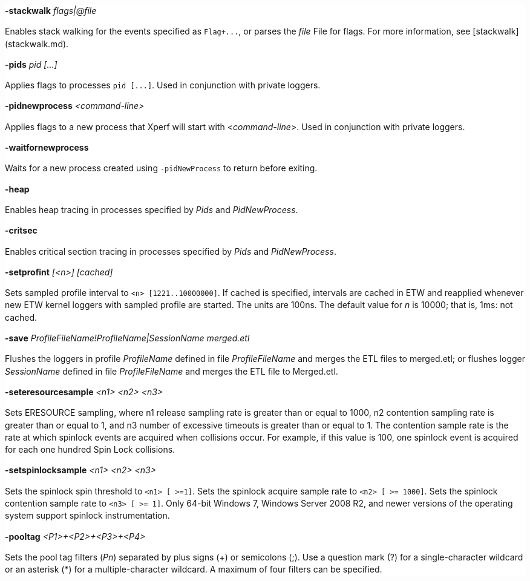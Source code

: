 <tr class="odd">
<td><p><strong>-stackwalk</strong> <em>flags|@file</em></p></td>
<td><p>Enables stack walking for the events specified as <code>Flag+...</code>, or parses the <em>file</em> File for flags. For more information, see [stackwalk](stackwalk.md).</p></td>
</tr>
<tr class="even">
<td><p><strong>-pids</strong> <em>pid [...]</em></p></td>
<td><p>Applies flags to processes <code>pid [...]</code>. Used in conjunction with private loggers.</p></td>
</tr>
<tr class="odd">
<td><p><strong>-pidnewprocess</strong> <em>&lt;command-line&gt;</em></p></td>
<td><p>Applies flags to a new process that Xperf will start with &lt;<em>command-line</em>&gt;. Used in conjunction with private loggers.</p></td>
</tr>
<tr class="even">
<td><p><strong>-waitfornewprocess</strong></p></td>
<td><p>Waits for a new process created using <code>-pidNewProcess</code> to return before exiting.</p></td>
</tr>
<tr class="odd">
<td><p><strong>-heap</strong></p></td>
<td><p>Enables heap tracing in processes specified by <em>Pids</em> and <em>PidNewProcess</em>.</p></td>
</tr>
<tr class="even">
<td><p><strong>-critsec</strong></p></td>
<td><p>Enables critical section tracing in processes specified by <em>Pids</em> and <em>PidNewProcess</em>.</p></td>
</tr>
<tr class="odd">
<td><p><strong>-setprofint</strong> <em>[&lt;n&gt;] [cached]</em></p></td>
<td><p>Sets sampled profile interval to <code>&lt;n&gt; [1221..10000000]</code>. If cached is specified, intervals are cached in ETW and reapplied whenever new ETW kernel loggers with sampled profile are started. The units are 100ns. The default value for <em>n</em> is 10000; that is, 1ms: not cached.</p></td>
</tr>
<tr class="even">
<td><p><strong>-save</strong> <em>ProfileFileName!ProfileName|SessionName merged.etl</em></p></td>
<td><p>Flushes the loggers in profile <em>ProfileName</em> defined in file <em>ProfileFileName</em> and merges the ETL files to merged.etl; or flushes logger <em>SessionName</em> defined in file <em>ProfileFileName</em> and merges the ETL file to Merged.etl.</p></td>
</tr>
<tr class="odd">
<td><p><strong>-seteresourcesample</strong> <em>&lt;n1&gt; &lt;n2&gt; &lt;n3&gt;</em></p></td>
<td><p>Sets ERESOURCE sampling, where n1 release sampling rate is greater than or equal to 1000, n2 contention sampling rate is greater than or equal to 1, and n3 number of excessive timeouts is greater than or equal to 1. The contention sample rate is the rate at which spinlock events are acquired when collisions occur. For example, if this value is 100, one spinlock event is acquired for each one hundred Spin Lock collisions.</p></td>
</tr>
<tr class="even">
<td><p><strong>-setspinlocksample</strong> <em>&lt;n1&gt; &lt;n2&gt; &lt;n3&gt;</em></p></td>
<td><p>Sets the spinlock spin threshold to <code>&lt;n1&gt; [ &gt;=1]</code>. Sets the spinlock acquire sample rate to <code>&lt;n2&gt; [ &gt;= 1000]</code>. Sets the spinlock contention sample rate to <code>&lt;n3&gt; [ &gt;= 1]</code>. Only 64-bit Windows 7, Windows Server 2008 R2, and newer versions of the operating system support spinlock instrumentation.</p></td>
</tr>
<tr class="odd">
<td><p><strong>-pooltag</strong> <em>&lt;P1&gt;+&lt;P2&gt;+&lt;P3&gt;+&lt;P4&gt;</em></p></td>
<td><p>Sets the pool tag filters (<em>Pn</em>) separated by plus signs (+) or semicolons (;). Use a question mark (?) for a single-character wildcard or an asterisk (*) for a multiple-character wildcard. A maximum of four filters can be specified.</p></td>
</tr>